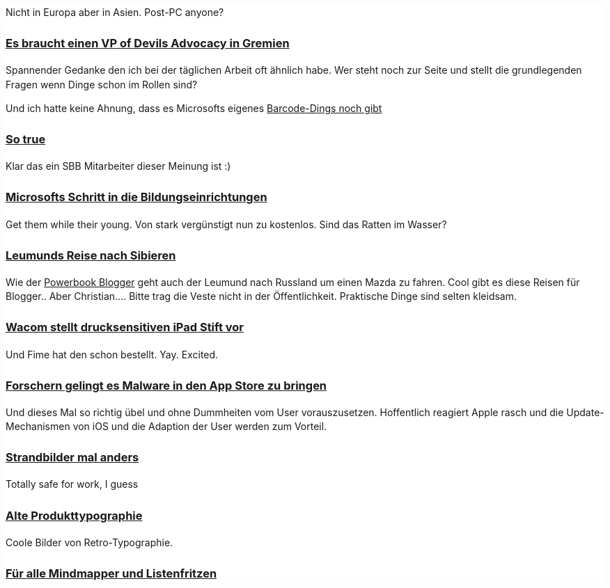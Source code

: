 Nicht in Europa aber in Asien. Post-PC anyone?

### [Es braucht einen VP of Devils Advocacy in Gremien](http://parislemon.com/post/58706205124/seeing-world-war-z-and-the-bit-about-israels-10th)

Spannender Gedanke den ich bei der täglichen Arbeit oft ähnlich habe. Wer steht noch zur Seite und stellt die grundlegenden Fragen wenn Dinge schon im Rollen sind?

Und ich hatte keine Ahnung, dass es Microsofts eigenes [Barcode-Dings noch gibt](http://www.geekwire.com/2013/microsoft-tag-rip-barcode-service-shut-2015/)

### [So true](http://parislemon.com/post/58841341396/youngprogressivevoices-that-sets-a-whole-new)

Klar das ein SBB Mitarbeiter dieser Meinung ist :) 

### [Microsofts Schritt in die Bildungseinrichtungen](http://parislemon.com/post/58927903477/microsoft-offers-classrooms-free-surface-rt-tablets)

Get them while their young. Von stark vergünstigt nun zu kostenlos. Sind das Ratten im Wasser?

### [Leumunds Reise nach Sibieren](http://www.leumund.ch/meine-gadgets-nach-sibirien-0019453)

Wie der [Powerbook Blogger](http://powerbook.blogger.de/2013/08/18/448479/4-tage-in-sibirien-jog-goes-russia/) geht auch der Leumund nach Russland um einen Mazda zu fahren. Cool gibt es diese Reisen für Blogger.. Aber Christian.... Bitte trag die Veste nicht in der Öffentlichkeit. Praktische Dinge sind selten kleidsam. 

### [Wacom stellt drucksensitiven iPad Stift vor](http://9to5mac.com/2013/08/20/wacom-creative-stylus-for-ipad/)

Und Fime hat den schon bestellt. Yay. Excited.

### [Forschern gelingt es Malware in den App Store zu bringen](http://www.cultofmac.com/241463/researchers-sneak-malicious-ios-app-into-the-app-store-undetected/)

Und dieses Mal so richtig übel und ohne Dummheiten vom User vorauszusetzen. Hoffentlich reagiert Apple rasch und die Update-Mechanismen von iOS und die Adaption der User werden zum Vorteil.

### [Strandbilder mal anders](http://www.boredpanda.org/hot-dog-legs-optical-illusion/)

Totally safe for work, I guess 

### [Alte Produkttypographie](http://typehunting.com/?og=1)

Coole Bilder von Retro-Typographie. 

### [Für alle Mindmapper und Listenfritzen](http://www.cultofmac.com/241180/markdown-to-mindmap-another-great-servcie-from-brett-terpstra/)
